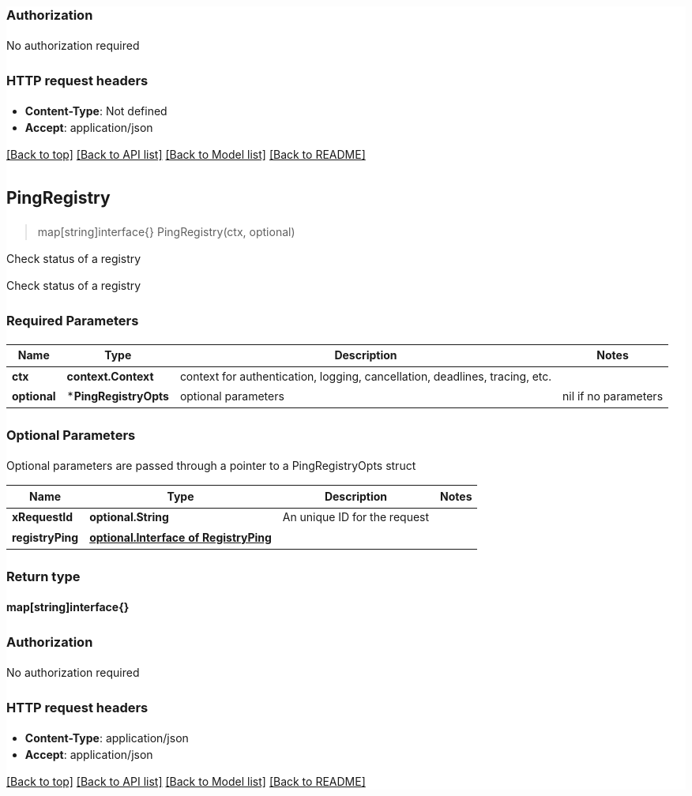 ### Authorization

No authorization required

### HTTP request headers

- **Content-Type**: Not defined
- **Accept**: application/json

[[Back to top]](#) [[Back to API list]](../README.md#documentation-for-api-endpoints)
[[Back to Model list]](../README.md#documentation-for-models)
[[Back to README]](../README.md)


## PingRegistry

> map[string]interface{} PingRegistry(ctx, optional)

Check status of a registry

Check status of a registry

### Required Parameters


Name | Type | Description  | Notes
------------- | ------------- | ------------- | -------------
**ctx** | **context.Context** | context for authentication, logging, cancellation, deadlines, tracing, etc.
 **optional** | ***PingRegistryOpts** | optional parameters | nil if no parameters

### Optional Parameters

Optional parameters are passed through a pointer to a PingRegistryOpts struct


Name | Type | Description  | Notes
------------- | ------------- | ------------- | -------------
 **xRequestId** | **optional.String**| An unique ID for the request | 
 **registryPing** | [**optional.Interface of RegistryPing**](RegistryPing.md)|  | 

### Return type

**map[string]interface{}**

### Authorization

No authorization required

### HTTP request headers

- **Content-Type**: application/json
- **Accept**: application/json

[[Back to top]](#) [[Back to API list]](../README.md#documentation-for-api-endpoints)
[[Back to Model list]](../README.md#documentation-for-models)
[[Back to README]](../README.md)
